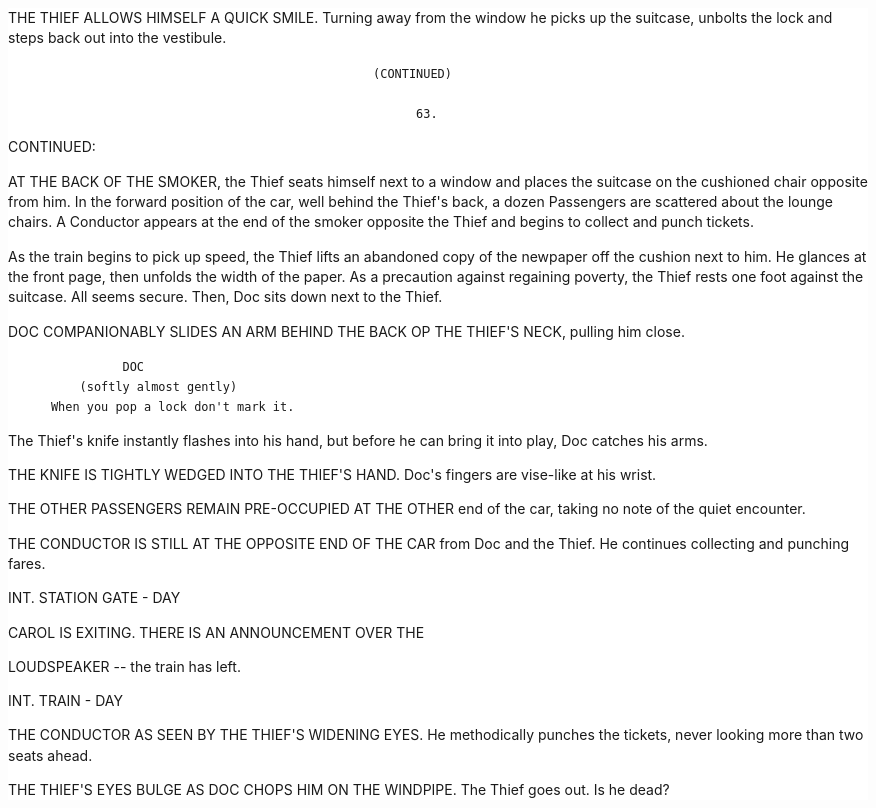 THE THIEF ALLOWS HIMSELF A QUICK SMILE. Turning away from the
window he picks up the suitcase, unbolts the lock and steps
back out into the vestibule.


                                                       (CONTINUED)

                                                             63.
CONTINUED:


AT THE BACK OF THE SMOKER, the Thief seats himself next to a
window and places the suitcase on the cushioned chair
opposite from him. In the forward position of the car, well
behind the Thief's back, a dozen Passengers are scattered
about the lounge chairs. A Conductor appears at the end of
the smoker opposite the Thief and begins to collect and punch
tickets.

As the train begins to pick up speed, the Thief lifts an
abandoned copy of the newpaper off the cushion next to him.
He glances at the front page, then unfolds the width of the
paper. As a precaution against regaining poverty, the Thief
rests one foot against the suitcase. All seems secure. Then,
Doc sits down next to the Thief.

DOC COMPANIONABLY SLIDES AN ARM BEHIND THE BACK OP THE
THIEF'S NECK, pulling him close.

                    DOC
              (softly almost gently)
          When you pop a lock don't mark it.

The Thief's knife instantly flashes into his hand, but before
he can bring it into play, Doc catches his arms.

THE KNIFE IS TIGHTLY WEDGED INTO THE THIEF'S HAND. Doc's
fingers are vise-like at his wrist.

THE OTHER PASSENGERS REMAIN PRE-OCCUPIED AT THE OTHER end of
the car, taking no note of the quiet encounter.

THE CONDUCTOR IS STILL AT THE OPPOSITE END OF THE CAR from
Doc and the Thief. He continues collecting and punching
fares.

INT. STATION GATE - DAY

CAROL IS EXITING. THERE IS AN ANNOUNCEMENT OVER THE

LOUDSPEAKER -- the train has left.

INT. TRAIN - DAY

THE CONDUCTOR AS SEEN BY THE THIEF'S WIDENING EYES. He
methodically punches the tickets, never looking more than two
seats ahead.

THE THIEF'S EYES BULGE AS DOC CHOPS HIM ON THE WINDPIPE. The
Thief goes out. Is he dead?
